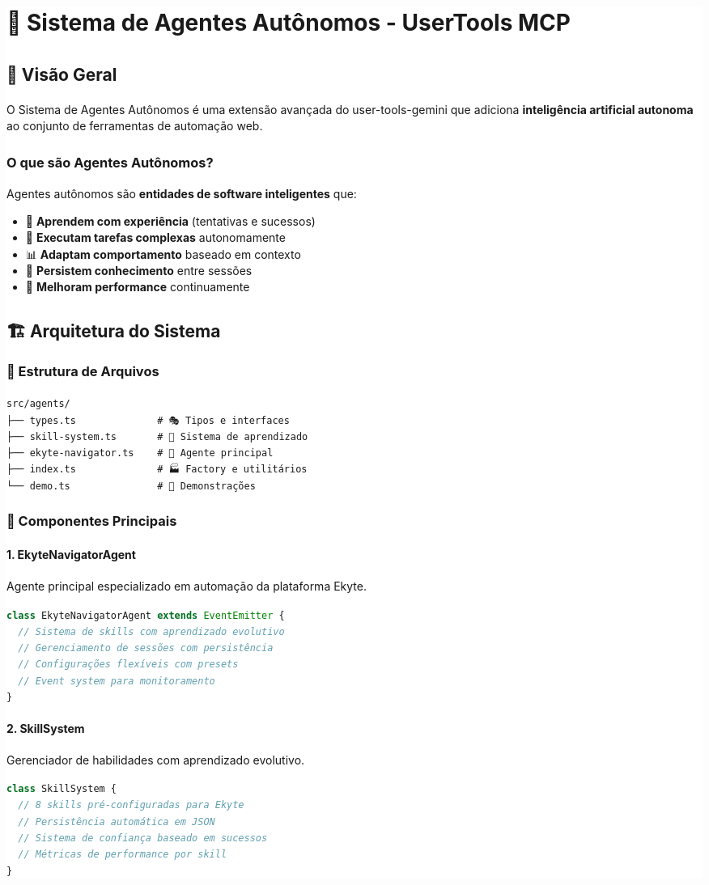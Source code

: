 # 🤖 Sistema de Agentes Autônomos - UserTools MCP

## 🎯 **Visão Geral**

O Sistema de Agentes Autônomos é uma extensão avançada do user-tools-gemini que adiciona **inteligência artificial autonoma** ao conjunto de ferramentas de automação web.

### **O que são Agentes Autônomos?**

Agentes autônomos são **entidades de software inteligentes** que:

- 🧠 **Aprendem com experiência** (tentativas e sucessos)
- 🎯 **Executam tarefas complexas** autonomamente
- 📊 **Adaptam comportamento** baseado em contexto
- 💾 **Persistem conhecimento** entre sessões
- 🔄 **Melhoram performance** continuamente

## 🏗️ **Arquitetura do Sistema**

### **📁 Estrutura de Arquivos**

```
src/agents/
├── types.ts              # 🎭 Tipos e interfaces
├── skill-system.ts       # 🧠 Sistema de aprendizado
├── ekyte-navigator.ts    # 🤖 Agente principal
├── index.ts              # 🏭 Factory e utilitários
└── demo.ts               # 🎪 Demonstrações
```

### **🔧 Componentes Principais**

#### **1. EkyteNavigatorAgent**

Agente principal especializado em automação da plataforma Ekyte.

```typescript
class EkyteNavigatorAgent extends EventEmitter {
  // Sistema de skills com aprendizado evolutivo
  // Gerenciamento de sessões com persistência
  // Configurações flexíveis com presets
  // Event system para monitoramento
}
```

#### **2. SkillSystem**

Gerenciador de habilidades com aprendizado evolutivo.

```typescript
class SkillSystem {
  // 8 skills pré-configuradas para Ekyte
  // Persistência automática em JSON
  // Sistema de confiança baseado em sucessos
  // Métricas de performance por skill
}
```

